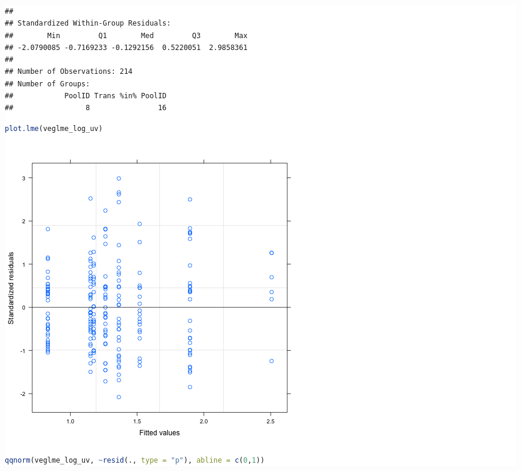 ```
## 
## Standardized Within-Group Residuals:
##        Min         Q1        Med         Q3        Max 
## -2.0790085 -0.7169233 -0.1292156  0.5220051  2.9858361 
## 
## Number of Observations: 214
## Number of Groups: 
##            PoolID Trans %in% PoolID 
##                 8                16
```

```r
plot.lme(veglme_log_uv) 
```

![plot of chunk unnamed-chunk-9](figure/unnamed-chunk-9-7.png)

```r
qqnorm(veglme_log_uv, ~resid(., type = "p"), abline = c(0,1))
```
